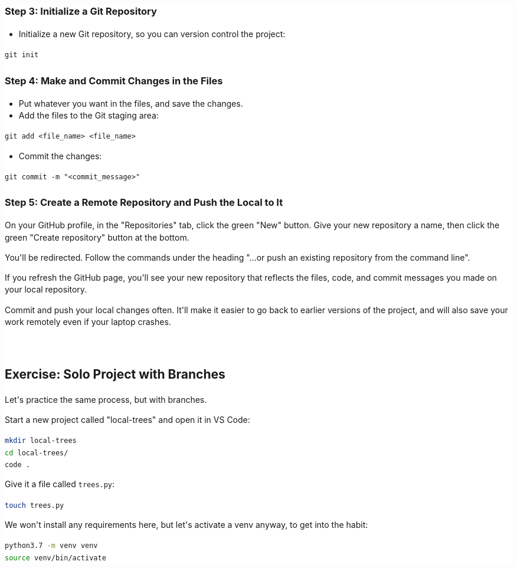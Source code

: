 ### Step 3: Initialize a Git Repository

- Initialize a new Git repository, so you can version control the project:
```
git init
```

### Step 4: Make and Commit Changes in the Files

- Put whatever you want in the files, and save the changes.
- Add the files to the Git staging area:
``` 
git add <file_name> <file_name>
```

- Commit the changes:
```
git commit -m "<commit_message>"
```

### Step 5: Create a Remote Repository and Push the Local to It
On your GitHub profile, in the "Repositories" tab, click the green "New" button. Give your new repository a name, then click the green "Create repository" button at the bottom.

You'll be redirected. Follow the commands under the heading "…or push an existing repository from the command line".

If you refresh the GitHub page, you'll see your new repository that reflects the files, code, and commit messages you made on your local repository.

Commit and push your local changes often. It'll make it easier to go back to earlier versions of the project, and will also save your work remotely even if your laptop crashes.

</br>

## Exercise: Solo Project with Branches

Let's practice the same process, but with branches.

Start a new project called "local-trees" and open it in VS Code:
```bash
mkdir local-trees
cd local-trees/
code .
```

Give it a file called `trees.py`:
```bash
touch trees.py
```

We won't install any requirements here, but let's activate a venv anyway, to get into the habit:
```bash
python3.7 -m venv venv
source venv/bin/activate
```
